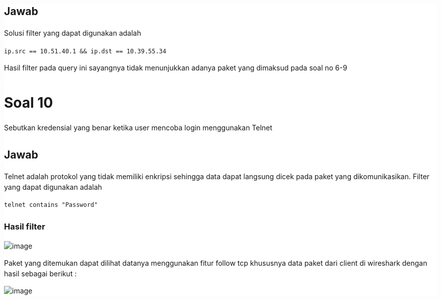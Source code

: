 ## Jawab
Solusi filter yang dapat digunakan adalah
```
ip.src == 10.51.40.1 && ip.dst == 10.39.55.34
```

Hasil filter pada query ini sayangnya tidak menunjukkan adanya paket yang dimaksud pada soal no 6-9

# Soal 10
Sebutkan kredensial yang benar ketika user mencoba login menggunakan Telnet

## Jawab
Telnet adalah protokol yang tidak memiliki enkripsi sehingga data dapat langsung dicek pada paket yang dikomunikasikan. Filter yang dapat digunakan adalah
```
telnet contains "Password"
```

### Hasil filter
<img width="1280" alt="image" src="https://github.com/Osvaldo-Kurniawan/Jarkom-Modul-1-B14-2023/assets/108170210/f03fb0fe-7dc7-4c6d-901a-d7bc370b4368">

Paket yang ditemukan dapat dilihat datanya menggunakan fitur follow tcp khususnya data paket dari client di wireshark dengan hasil sebagai berikut :

<img width="848" alt="image" src="https://github.com/Osvaldo-Kurniawan/Jarkom-Modul-1-B14-2023/assets/108170210/a7f611dc-7596-4cba-a0de-7d37397b0e36">

